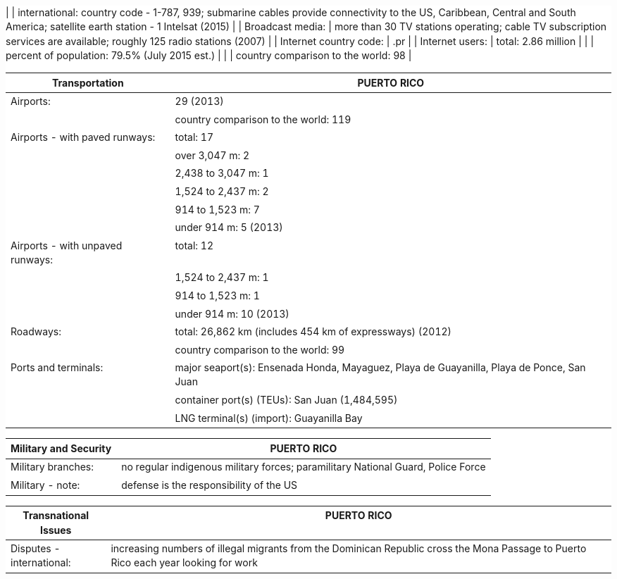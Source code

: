 | | international: country code - 1-787, 939; submarine cables provide connectivity to the US, Caribbean, Central and South America; satellite earth station - 1 Intelsat (2015) |
| Broadcast media: | more than 30 TV stations operating; cable TV subscription services are available; roughly 125 radio stations (2007) |
| Internet country code: | .pr |
| Internet users: | total: 2.86 million |
| | percent of population: 79.5% (July 2015 est.) |
| | country comparison to the world: 98 |

| Transportation | PUERTO RICO |
| --- | --- |
| Airports: | 29 (2013) |
| | country comparison to the world: 119 |
| Airports - with paved runways: | total: 17 |
| | over 3,047 m: 2 |
| | 2,438 to 3,047 m: 1 |
| | 1,524 to 2,437 m: 2 |
| | 914 to 1,523 m: 7 |
| | under 914 m: 5 (2013) |
| Airports - with unpaved runways: | total: 12 |
| | 1,524 to 2,437 m: 1 |
| | 914 to 1,523 m: 1 |
| | under 914 m: 10 (2013) |
| Roadways: | total: 26,862 km (includes 454 km of expressways) (2012) |
| | country comparison to the world: 99 |
| Ports and terminals: | major seaport(s): Ensenada Honda, Mayaguez, Playa de Guayanilla, Playa de Ponce, San Juan |
| | container port(s) (TEUs): San Juan (1,484,595) |
| | LNG terminal(s) (import): Guayanilla Bay |

| Military and Security | PUERTO RICO |
| --- | --- |
| Military branches: | no regular indigenous military forces; paramilitary National Guard, Police Force |
| Military - note: | defense is the responsibility of the US |

| Transnational Issues | PUERTO RICO |
| --- | --- |
| Disputes - international: | increasing numbers of illegal migrants from the Dominican Republic cross the Mona Passage to Puerto Rico each year looking for work |
